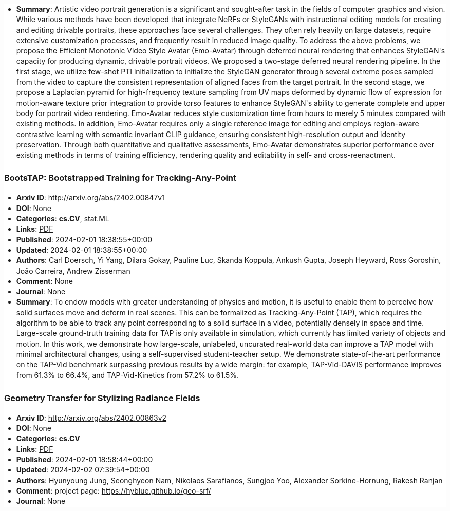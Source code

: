 - **Summary**: Artistic video portrait generation is a significant and sought-after task in the fields of computer graphics and vision. While various methods have been developed that integrate NeRFs or StyleGANs with instructional editing models for creating and editing drivable portraits, these approaches face several challenges. They often rely heavily on large datasets, require extensive customization processes, and frequently result in reduced image quality. To address the above problems, we propose the Efficient Monotonic Video Style Avatar (Emo-Avatar) through deferred neural rendering that enhances StyleGAN's capacity for producing dynamic, drivable portrait videos. We proposed a two-stage deferred neural rendering pipeline. In the first stage, we utilize few-shot PTI initialization to initialize the StyleGAN generator through several extreme poses sampled from the video to capture the consistent representation of aligned faces from the target portrait. In the second stage, we propose a Laplacian pyramid for high-frequency texture sampling from UV maps deformed by dynamic flow of expression for motion-aware texture prior integration to provide torso features to enhance StyleGAN's ability to generate complete and upper body for portrait video rendering. Emo-Avatar reduces style customization time from hours to merely 5 minutes compared with existing methods. In addition, Emo-Avatar requires only a single reference image for editing and employs region-aware contrastive learning with semantic invariant CLIP guidance, ensuring consistent high-resolution output and identity preservation. Through both quantitative and qualitative assessments, Emo-Avatar demonstrates superior performance over existing methods in terms of training efficiency, rendering quality and editability in self- and cross-reenactment.



### BootsTAP: Bootstrapped Training for Tracking-Any-Point
- **Arxiv ID**: http://arxiv.org/abs/2402.00847v1
- **DOI**: None
- **Categories**: **cs.CV**, stat.ML
- **Links**: [PDF](http://arxiv.org/pdf/2402.00847v1)
- **Published**: 2024-02-01 18:38:55+00:00
- **Updated**: 2024-02-01 18:38:55+00:00
- **Authors**: Carl Doersch, Yi Yang, Dilara Gokay, Pauline Luc, Skanda Koppula, Ankush Gupta, Joseph Heyward, Ross Goroshin, João Carreira, Andrew Zisserman
- **Comment**: None
- **Journal**: None
- **Summary**: To endow models with greater understanding of physics and motion, it is useful to enable them to perceive how solid surfaces move and deform in real scenes. This can be formalized as Tracking-Any-Point (TAP), which requires the algorithm to be able to track any point corresponding to a solid surface in a video, potentially densely in space and time. Large-scale ground-truth training data for TAP is only available in simulation, which currently has limited variety of objects and motion. In this work, we demonstrate how large-scale, unlabeled, uncurated real-world data can improve a TAP model with minimal architectural changes, using a self-supervised student-teacher setup. We demonstrate state-of-the-art performance on the TAP-Vid benchmark surpassing previous results by a wide margin: for example, TAP-Vid-DAVIS performance improves from 61.3% to 66.4%, and TAP-Vid-Kinetics from 57.2% to 61.5%.



### Geometry Transfer for Stylizing Radiance Fields
- **Arxiv ID**: http://arxiv.org/abs/2402.00863v2
- **DOI**: None
- **Categories**: **cs.CV**
- **Links**: [PDF](http://arxiv.org/pdf/2402.00863v2)
- **Published**: 2024-02-01 18:58:44+00:00
- **Updated**: 2024-02-02 07:39:54+00:00
- **Authors**: Hyunyoung Jung, Seonghyeon Nam, Nikolaos Sarafianos, Sungjoo Yoo, Alexander Sorkine-Hornung, Rakesh Ranjan
- **Comment**: project page: https://hyblue.github.io/geo-srf/
- **Journal**: None